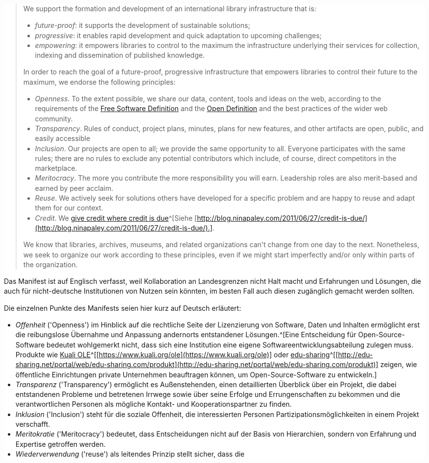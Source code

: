 > We support the formation and development of an international library infrastructure
that is:   
> * *future-proof*: it supports the development of sustainable solutions;   
> * *progressive*: it enables rapid development and quick adaptation to upcoming
challenges;   
> * *empowering*:  it empowers libraries to control to the maximum the infrastructure
underlying their services for collection, indexing and dissemination of published
knowledge.   
>  
> In order to reach the goal of a future-proof, progressive infrastructure that
empowers libraries to control their future to the maximum, we endorse the following
principles:
>   
> * *Openness*. To the extent possible, we share our data, content, tools and ideas
on  the web, according to the requirements of the [Free Software Definition](http://www.gnu.org/philosophy/free-sw.html)
and the [Open Definition](http://opendefinition.org/) and the best practices of
the wider web community.
> * *Transparency*. Rules of conduct, project plans, minutes, plans for new features,
and other artifacts are open, public, and easily accessible
> * *Inclusion*. Our projects are open to all; we provide the  same opportunity
to all. Everyone participates with the same rules; there are no rules to exclude
any potential contributors which include, of course, direct  competitors in the
marketplace.
> * *Meritocracy*. The more you contribute the more responsibility you will earn.
Leadership roles are also merit-based and earned by peer acclaim.
> * *Reuse*.  We actively seek for solutions others have  developed for a specific
problem and are happy to reuse and adapt them for our context.
> * *Credit*. We [give credit where credit is
> due](http://blog.ninapaley.com/2011/06/27/credit-is-due/)^[Siehe
> [http://blog.ninapaley.com/2011/06/27/credit-is-due/](http://blog.ninapaley.com/2011/06/27/credit-is-due/).].
>   
> We  know that libraries, archives, museums, and related organizations can't change
from one day to the next. Nonetheless, we seek to organize our work according to
these principles, even if we might start imperfectly and/or only within parts of
the organization.

Das Manifest ist auf Englisch verfasst, weil Kollaboration an
Landesgrenzen nicht Halt macht und Erfahrungen und Lösungen, die auch
für nicht-deutsche Institutionen von Nutzen sein könnten, im besten Fall
auch diesen zugänglich gemacht werden sollten.

Die einzelnen Punkte des Manifests seien hier kurz auf Deutsch erläutert:
- *Offenheit* ('Openness') im Hinblick auf die rechtliche Seite der Lizenzierung von
 Software, Daten und Inhalten ermöglicht erst die reibungslose Übernahme und
 Anpassung andernorts entstandener Lösungen.^[Eine
 Entscheidung für Open-Source-Software bedeutet wohlgemerkt nicht, dass sich eine Institution eine
 eigene Softwareentwicklungsabteilung zulegen muss. Produkte wie [Kuali
 OLE](https://www.kuali.org/ole)^[[https://www.kuali.org/ole](https://www.kuali.org/ole)]
 oder
 [edu-sharing](http://edu-sharing.net/portal/web/edu-sharing.com/produkt)^[[http://edu-sharing.net/portal/web/edu-sharing.com/produkt](http://edu-sharing.net/portal/web/edu-sharing.com/produkt)]
 zeigen, wie öffentliche Einrichtungen
 private Unternehmen beauftragen können, um Open-Source-Software zu entwickeln.]
- *Transparenz* ('Transparency') ermöglicht es Außenstehenden, einen detaillierten Überblick über
  ein Projekt, die dabei entstandenen Probleme und betretenen
  Irrwege sowie über seine Erfolge und Errungenschaften zu bekommen und die
  verantwortlichen Personen als mögliche Kontakt- und Kooperationspartner zu finden.  
- *Inklusion* ('Inclusion') steht für die soziale Offenheit, die interessierten
  Personen Partizipationsmöglichkeiten in einem Projekt verschafft.  
- *Meritokratie* ('Meritocracy') bedeutet, dass Entscheidungen nicht auf der Basis von
  Hierarchien, sondern von Erfahrung und Expertise getroffen werden.
- *Wiederverwendung* ('reuse') als leitendes Prinzip stellt sicher, dass die